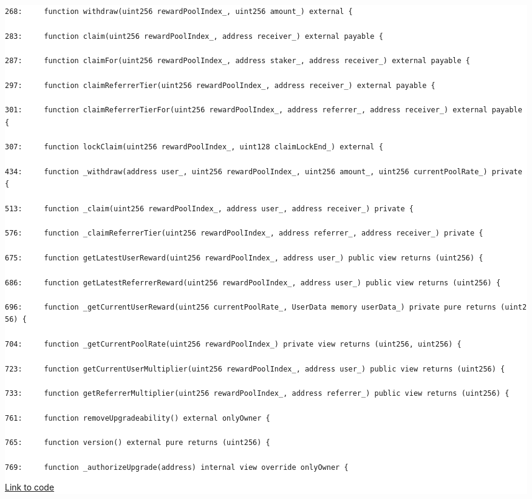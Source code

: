 ```solidity
268:     function withdraw(uint256 rewardPoolIndex_, uint256 amount_) external {

283:     function claim(uint256 rewardPoolIndex_, address receiver_) external payable {

287:     function claimFor(uint256 rewardPoolIndex_, address staker_, address receiver_) external payable {

297:     function claimReferrerTier(uint256 rewardPoolIndex_, address receiver_) external payable {

301:     function claimReferrerTierFor(uint256 rewardPoolIndex_, address referrer_, address receiver_) external payable {

307:     function lockClaim(uint256 rewardPoolIndex_, uint128 claimLockEnd_) external {

434:     function _withdraw(address user_, uint256 rewardPoolIndex_, uint256 amount_, uint256 currentPoolRate_) private {

513:     function _claim(uint256 rewardPoolIndex_, address user_, address receiver_) private {

576:     function _claimReferrerTier(uint256 rewardPoolIndex_, address referrer_, address receiver_) private {

675:     function getLatestUserReward(uint256 rewardPoolIndex_, address user_) public view returns (uint256) {

686:     function getLatestReferrerReward(uint256 rewardPoolIndex_, address user_) public view returns (uint256) {

696:     function _getCurrentUserReward(uint256 currentPoolRate_, UserData memory userData_) private pure returns (uint256) {

704:     function _getCurrentPoolRate(uint256 rewardPoolIndex_) private view returns (uint256, uint256) {

723:     function getCurrentUserMultiplier(uint256 rewardPoolIndex_, address user_) public view returns (uint256) {

733:     function getReferrerMultiplier(uint256 rewardPoolIndex_, address referrer_) public view returns (uint256) {

761:     function removeUpgradeability() external onlyOwner {

765:     function version() external pure returns (uint256) {

769:     function _authorizeUpgrade(address) internal view override onlyOwner {

```

[Link to code](https://github.com/code-423n4/2025-08-morpheus/tree/main/./contracts/capital-protocol/DepositPool.sol)
